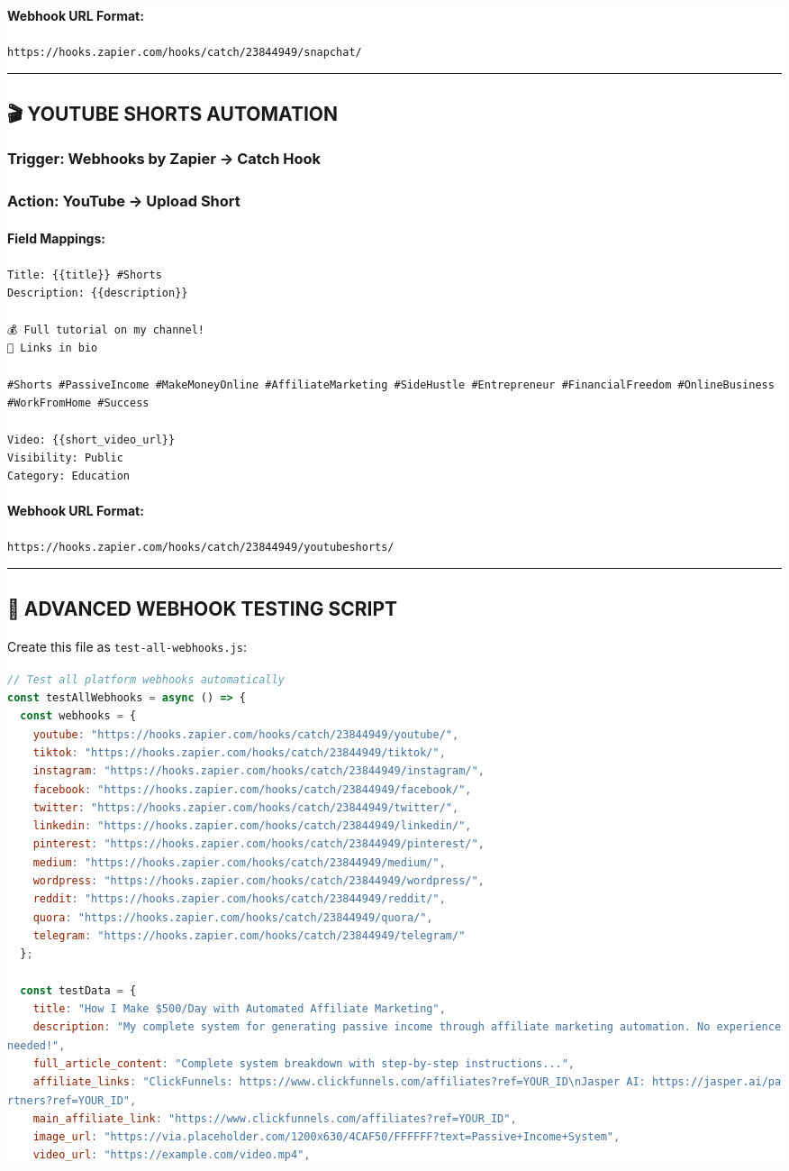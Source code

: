 #### **Webhook URL Format:**
`https://hooks.zapier.com/hooks/catch/23844949/snapchat/`

---

## 🎬 YOUTUBE SHORTS AUTOMATION

### **Trigger**: Webhooks by Zapier → Catch Hook
### **Action**: YouTube → Upload Short

#### **Field Mappings:**
```
Title: {{title}} #Shorts
Description: {{description}}

💰 Full tutorial on my channel!
🔗 Links in bio

#Shorts #PassiveIncome #MakeMoneyOnline #AffiliateMarketing #SideHustle #Entrepreneur #FinancialFreedom #OnlineBusiness #WorkFromHome #Success

Video: {{short_video_url}}
Visibility: Public
Category: Education
```

#### **Webhook URL Format:**
`https://hooks.zapier.com/hooks/catch/23844949/youtubeshorts/`

---

## 🔧 ADVANCED WEBHOOK TESTING SCRIPT

Create this file as `test-all-webhooks.js`:

```javascript
// Test all platform webhooks automatically
const testAllWebhooks = async () => {
  const webhooks = {
    youtube: "https://hooks.zapier.com/hooks/catch/23844949/youtube/",
    tiktok: "https://hooks.zapier.com/hooks/catch/23844949/tiktok/",
    instagram: "https://hooks.zapier.com/hooks/catch/23844949/instagram/",
    facebook: "https://hooks.zapier.com/hooks/catch/23844949/facebook/",
    twitter: "https://hooks.zapier.com/hooks/catch/23844949/twitter/",
    linkedin: "https://hooks.zapier.com/hooks/catch/23844949/linkedin/",
    pinterest: "https://hooks.zapier.com/hooks/catch/23844949/pinterest/",
    medium: "https://hooks.zapier.com/hooks/catch/23844949/medium/",
    wordpress: "https://hooks.zapier.com/hooks/catch/23844949/wordpress/",
    reddit: "https://hooks.zapier.com/hooks/catch/23844949/reddit/",
    quora: "https://hooks.zapier.com/hooks/catch/23844949/quora/",
    telegram: "https://hooks.zapier.com/hooks/catch/23844949/telegram/"
  };

  const testData = {
    title: "How I Make $500/Day with Automated Affiliate Marketing",
    description: "My complete system for generating passive income through affiliate marketing automation. No experience needed!",
    full_article_content: "Complete system breakdown with step-by-step instructions...",
    affiliate_links: "ClickFunnels: https://www.clickfunnels.com/affiliates?ref=YOUR_ID\nJasper AI: https://jasper.ai/partners?ref=YOUR_ID",
    main_affiliate_link: "https://www.clickfunnels.com/affiliates?ref=YOUR_ID",
    image_url: "https://via.placeholder.com/1200x630/4CAF50/FFFFFF?text=Passive+Income+System",
    video_url: "https://example.com/video.mp4",
```